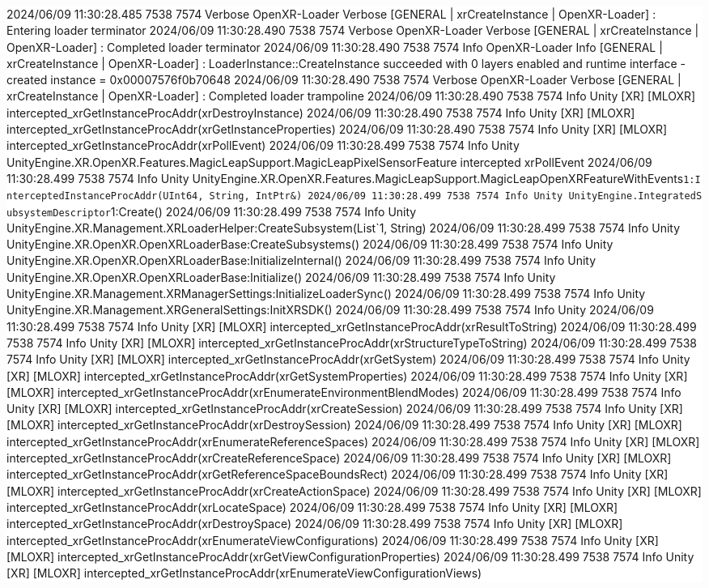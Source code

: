 2024/06/09 11:30:28.485 7538 7574 Verbose OpenXR-Loader Verbose [GENERAL | xrCreateInstance | OpenXR-Loader] : Entering loader terminator
2024/06/09 11:30:28.490 7538 7574 Verbose OpenXR-Loader Verbose [GENERAL | xrCreateInstance | OpenXR-Loader] : Completed loader terminator
2024/06/09 11:30:28.490 7538 7574 Info OpenXR-Loader Info [GENERAL | xrCreateInstance | OpenXR-Loader] : LoaderInstance::CreateInstance succeeded with 0 layers enabled and runtime interface - created instance = 0x00007576f0b70648
2024/06/09 11:30:28.490 7538 7574 Verbose OpenXR-Loader Verbose [GENERAL | xrCreateInstance | OpenXR-Loader] : Completed loader trampoline
2024/06/09 11:30:28.490 7538 7574 Info Unity [XR] [MLOXR] intercepted_xrGetInstanceProcAddr(xrDestroyInstance)
2024/06/09 11:30:28.490 7538 7574 Info Unity [XR] [MLOXR] intercepted_xrGetInstanceProcAddr(xrGetInstanceProperties)
2024/06/09 11:30:28.490 7538 7574 Info Unity [XR] [MLOXR] intercepted_xrGetInstanceProcAddr(xrPollEvent)
2024/06/09 11:30:28.499 7538 7574 Info Unity UnityEngine.XR.OpenXR.Features.MagicLeapSupport.MagicLeapPixelSensorFeature intercepted xrPollEvent
2024/06/09 11:30:28.499 7538 7574 Info Unity UnityEngine.XR.OpenXR.Features.MagicLeapSupport.MagicLeapOpenXRFeatureWithEvents`1:InterceptedInstanceProcAddr(UInt64, String, IntPtr&)
2024/06/09 11:30:28.499 7538 7574 Info Unity UnityEngine.IntegratedSubsystemDescriptor`1:Create()
2024/06/09 11:30:28.499 7538 7574 Info Unity UnityEngine.XR.Management.XRLoaderHelper:CreateSubsystem(List`1, String)
2024/06/09 11:30:28.499 7538 7574 Info Unity UnityEngine.XR.OpenXR.OpenXRLoaderBase:CreateSubsystems()
2024/06/09 11:30:28.499 7538 7574 Info Unity UnityEngine.XR.OpenXR.OpenXRLoaderBase:InitializeInternal()
2024/06/09 11:30:28.499 7538 7574 Info Unity UnityEngine.XR.OpenXR.OpenXRLoaderBase:Initialize()
2024/06/09 11:30:28.499 7538 7574 Info Unity UnityEngine.XR.Management.XRManagerSettings:InitializeLoaderSync()
2024/06/09 11:30:28.499 7538 7574 Info Unity UnityEngine.XR.Management.XRGeneralSettings:InitXRSDK()
2024/06/09 11:30:28.499 7538 7574 Info Unity 
2024/06/09 11:30:28.499 7538 7574 Info Unity [XR] [MLOXR] intercepted_xrGetInstanceProcAddr(xrResultToString)
2024/06/09 11:30:28.499 7538 7574 Info Unity [XR] [MLOXR] intercepted_xrGetInstanceProcAddr(xrStructureTypeToString)
2024/06/09 11:30:28.499 7538 7574 Info Unity [XR] [MLOXR] intercepted_xrGetInstanceProcAddr(xrGetSystem)
2024/06/09 11:30:28.499 7538 7574 Info Unity [XR] [MLOXR] intercepted_xrGetInstanceProcAddr(xrGetSystemProperties)
2024/06/09 11:30:28.499 7538 7574 Info Unity [XR] [MLOXR] intercepted_xrGetInstanceProcAddr(xrEnumerateEnvironmentBlendModes)
2024/06/09 11:30:28.499 7538 7574 Info Unity [XR] [MLOXR] intercepted_xrGetInstanceProcAddr(xrCreateSession)
2024/06/09 11:30:28.499 7538 7574 Info Unity [XR] [MLOXR] intercepted_xrGetInstanceProcAddr(xrDestroySession)
2024/06/09 11:30:28.499 7538 7574 Info Unity [XR] [MLOXR] intercepted_xrGetInstanceProcAddr(xrEnumerateReferenceSpaces)
2024/06/09 11:30:28.499 7538 7574 Info Unity [XR] [MLOXR] intercepted_xrGetInstanceProcAddr(xrCreateReferenceSpace)
2024/06/09 11:30:28.499 7538 7574 Info Unity [XR] [MLOXR] intercepted_xrGetInstanceProcAddr(xrGetReferenceSpaceBoundsRect)
2024/06/09 11:30:28.499 7538 7574 Info Unity [XR] [MLOXR] intercepted_xrGetInstanceProcAddr(xrCreateActionSpace)
2024/06/09 11:30:28.499 7538 7574 Info Unity [XR] [MLOXR] intercepted_xrGetInstanceProcAddr(xrLocateSpace)
2024/06/09 11:30:28.499 7538 7574 Info Unity [XR] [MLOXR] intercepted_xrGetInstanceProcAddr(xrDestroySpace)
2024/06/09 11:30:28.499 7538 7574 Info Unity [XR] [MLOXR] intercepted_xrGetInstanceProcAddr(xrEnumerateViewConfigurations)
2024/06/09 11:30:28.499 7538 7574 Info Unity [XR] [MLOXR] intercepted_xrGetInstanceProcAddr(xrGetViewConfigurationProperties)
2024/06/09 11:30:28.499 7538 7574 Info Unity [XR] [MLOXR] intercepted_xrGetInstanceProcAddr(xrEnumerateViewConfigurationViews)